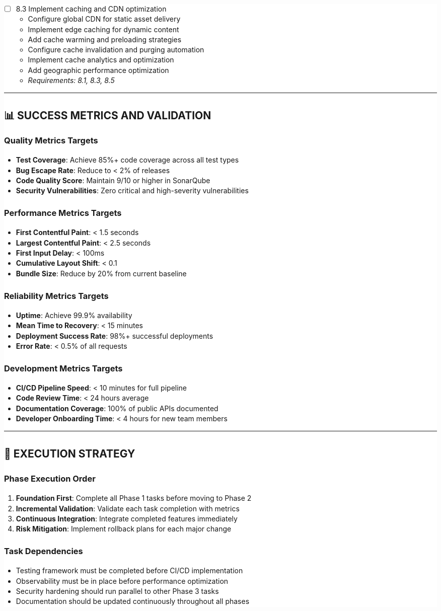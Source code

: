 - [ ] 8.3 Implement caching and CDN optimization
  - Configure global CDN for static asset delivery
  - Implement edge caching for dynamic content
  - Add cache warming and preloading strategies
  - Configure cache invalidation and purging automation
  - Implement cache analytics and optimization
  - Add geographic performance optimization
  - _Requirements: 8.1, 8.3, 8.5_

---

## 📊 **SUCCESS METRICS AND VALIDATION**

### Quality Metrics Targets
- **Test Coverage**: Achieve 85%+ code coverage across all test types
- **Bug Escape Rate**: Reduce to < 2% of releases
- **Code Quality Score**: Maintain 9/10 or higher in SonarQube
- **Security Vulnerabilities**: Zero critical and high-severity vulnerabilities

### Performance Metrics Targets
- **First Contentful Paint**: < 1.5 seconds
- **Largest Contentful Paint**: < 2.5 seconds
- **First Input Delay**: < 100ms
- **Cumulative Layout Shift**: < 0.1
- **Bundle Size**: Reduce by 20% from current baseline

### Reliability Metrics Targets
- **Uptime**: Achieve 99.9% availability
- **Mean Time to Recovery**: < 15 minutes
- **Deployment Success Rate**: 98%+ successful deployments
- **Error Rate**: < 0.5% of all requests

### Development Metrics Targets
- **CI/CD Pipeline Speed**: < 10 minutes for full pipeline
- **Code Review Time**: < 24 hours average
- **Documentation Coverage**: 100% of public APIs documented
- **Developer Onboarding Time**: < 4 hours for new team members

---

## 🎯 **EXECUTION STRATEGY**

### Phase Execution Order
1. **Foundation First**: Complete all Phase 1 tasks before moving to Phase 2
2. **Incremental Validation**: Validate each task completion with metrics
3. **Continuous Integration**: Integrate completed features immediately
4. **Risk Mitigation**: Implement rollback plans for each major change

### Task Dependencies
- Testing framework must be completed before CI/CD implementation
- Observability must be in place before performance optimization
- Security hardening should run parallel to other Phase 3 tasks
- Documentation should be updated continuously throughout all phases
